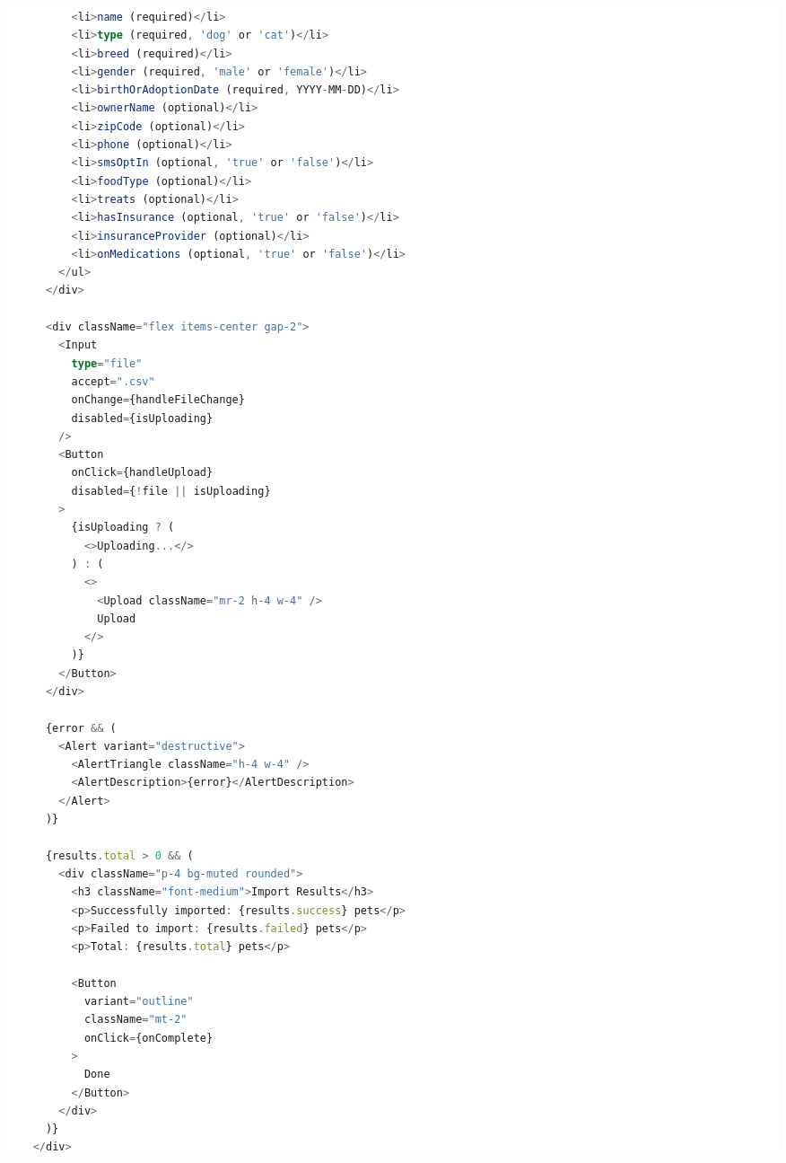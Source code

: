 ```typescript
          <li>name (required)</li>
          <li>type (required, 'dog' or 'cat')</li>
          <li>breed (required)</li>
          <li>gender (required, 'male' or 'female')</li>
          <li>birthOrAdoptionDate (required, YYYY-MM-DD)</li>
          <li>ownerName (optional)</li>
          <li>zipCode (optional)</li>
          <li>phone (optional)</li>
          <li>smsOptIn (optional, 'true' or 'false')</li>
          <li>foodType (optional)</li>
          <li>treats (optional)</li>
          <li>hasInsurance (optional, 'true' or 'false')</li>
          <li>insuranceProvider (optional)</li>
          <li>onMedications (optional, 'true' or 'false')</li>
        </ul>
      </div>
      
      <div className="flex items-center gap-2">
        <Input
          type="file"
          accept=".csv"
          onChange={handleFileChange}
          disabled={isUploading}
        />
        <Button
          onClick={handleUpload}
          disabled={!file || isUploading}
        >
          {isUploading ? (
            <>Uploading...</>
          ) : (
            <>
              <Upload className="mr-2 h-4 w-4" />
              Upload
            </>
          )}
        </Button>
      </div>
      
      {error && (
        <Alert variant="destructive">
          <AlertTriangle className="h-4 w-4" />
          <AlertDescription>{error}</AlertDescription>
        </Alert>
      )}
      
      {results.total > 0 && (
        <div className="p-4 bg-muted rounded">
          <h3 className="font-medium">Import Results</h3>
          <p>Successfully imported: {results.success} pets</p>
          <p>Failed to import: {results.failed} pets</p>
          <p>Total: {results.total} pets</p>
          
          <Button
            variant="outline"
            className="mt-2"
            onClick={onComplete}
          >
            Done
          </Button>
        </div>
      )}
    </div>
```